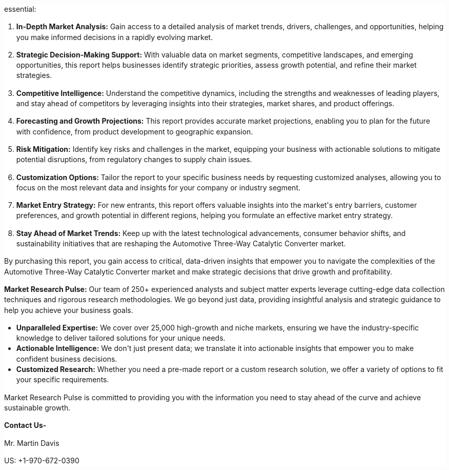 essential:</p><ol><li><p><strong>In-Depth Market Analysis:</strong> Gain access to a detailed analysis of market trends, drivers, challenges, and opportunities, helping you make informed decisions in a rapidly evolving market.</p></li><li><p><strong>Strategic Decision-Making Support:</strong> With valuable data on market segments, competitive landscapes, and emerging opportunities, this report helps businesses identify strategic priorities, assess growth potential, and refine their market strategies.</p></li><li><p><strong>Competitive Intelligence:</strong> Understand the competitive dynamics, including the strengths and weaknesses of leading players, and stay ahead of competitors by leveraging insights into their strategies, market shares, and product offerings.</p></li><li><p><strong>Forecasting and Growth Projections:</strong> This report provides accurate market projections, enabling you to plan for the future with confidence, from product development to geographic expansion.</p></li><li><p><strong>Risk Mitigation:</strong> Identify key risks and challenges in the market, equipping your business with actionable solutions to mitigate potential disruptions, from regulatory changes to supply chain issues.</p></li><li><p><strong>Customization Options:</strong> Tailor the report to your specific business needs by requesting customized analyses, allowing you to focus on the most relevant data and insights for your company or industry segment.</p></li><li><p><strong>Market Entry Strategy:</strong> For new entrants, this report offers valuable insights into the market's entry barriers, customer preferences, and growth potential in different regions, helping you formulate an effective market entry strategy.</p></li><li><p><strong>Stay Ahead of Market Trends:</strong> Keep up with the latest technological advancements, consumer behavior shifts, and sustainability initiatives that are reshaping the Automotive Three-Way Catalytic Converter market.</p></li></ol><p>By purchasing this report, you gain access to critical, data-driven insights that empower you to navigate the complexities of the Automotive Three-Way Catalytic Converter market and make strategic decisions that drive growth and profitability.</p><p><strong>Market Research Pulse:</strong>&nbsp;Our team of 250+ experienced analysts and subject matter experts leverage cutting-edge data collection techniques and rigorous research methodologies. We go beyond just data, providing insightful analysis and strategic guidance to help you achieve your business goals.</p><ul><li><strong>Unparalleled Expertise:</strong>&nbsp;We cover over 25,000 high-growth and niche markets, ensuring we have the industry-specific knowledge to deliver tailored solutions for your unique needs.</li><li><strong>Actionable Intelligence:</strong>&nbsp;We don't just present data; we translate it into actionable insights that empower you to make confident business decisions.</li><li><strong>Customized Research:</strong>&nbsp;Whether you need a pre-made report or a custom research solution, we offer a variety of options to fit your specific requirements.</li></ul><p>Market Research Pulse is committed to providing you with the information you need to stay ahead of the curve and achieve sustainable growth.</p><p><strong>Contact Us-</strong></p><p>Mr. Martin Davis</p><p>US: +1-970-672-0390</p>
